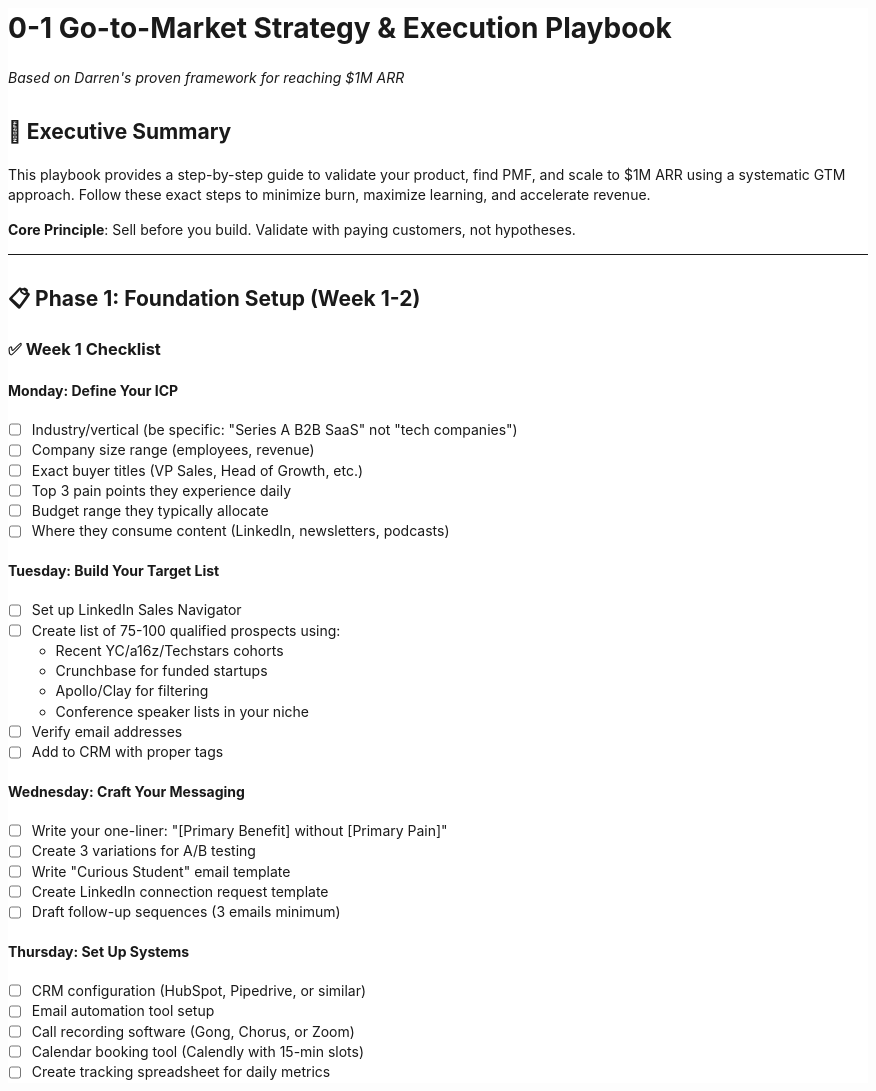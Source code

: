 # 0-1 Go-to-Market Strategy & Execution Playbook

*Based on Darren's proven framework for reaching $1M ARR*

## 🎯 Executive Summary

This playbook provides a step-by-step guide to validate your product, find PMF, and scale to $1M ARR using a systematic GTM approach. Follow these exact steps to minimize burn, maximize learning, and accelerate revenue.

**Core Principle**: Sell before you build. Validate with paying customers, not hypotheses.

---

## 📋 Phase 1: Foundation Setup (Week 1-2)

### ✅ Week 1 Checklist

#### Monday: Define Your ICP
- [ ] Industry/vertical (be specific: "Series A B2B SaaS" not "tech companies")
- [ ] Company size range (employees, revenue)
- [ ] Exact buyer titles (VP Sales, Head of Growth, etc.)
- [ ] Top 3 pain points they experience daily
- [ ] Budget range they typically allocate
- [ ] Where they consume content (LinkedIn, newsletters, podcasts)

#### Tuesday: Build Your Target List
- [ ] Set up LinkedIn Sales Navigator
- [ ] Create list of 75-100 qualified prospects using:
  - Recent YC/a16z/Techstars cohorts
  - Crunchbase for funded startups
  - Apollo/Clay for filtering
  - Conference speaker lists in your niche
- [ ] Verify email addresses
- [ ] Add to CRM with proper tags

#### Wednesday: Craft Your Messaging
- [ ] Write your one-liner: "[Primary Benefit] without [Primary Pain]"
- [ ] Create 3 variations for A/B testing
- [ ] Write "Curious Student" email template
- [ ] Create LinkedIn connection request template
- [ ] Draft follow-up sequences (3 emails minimum)

#### Thursday: Set Up Systems
- [ ] CRM configuration (HubSpot, Pipedrive, or similar)
- [ ] Email automation tool setup
- [ ] Call recording software (Gong, Chorus, or Zoom)
- [ ] Calendar booking tool (Calendly with 15-min slots)
- [ ] Create tracking spreadsheet for daily metrics
